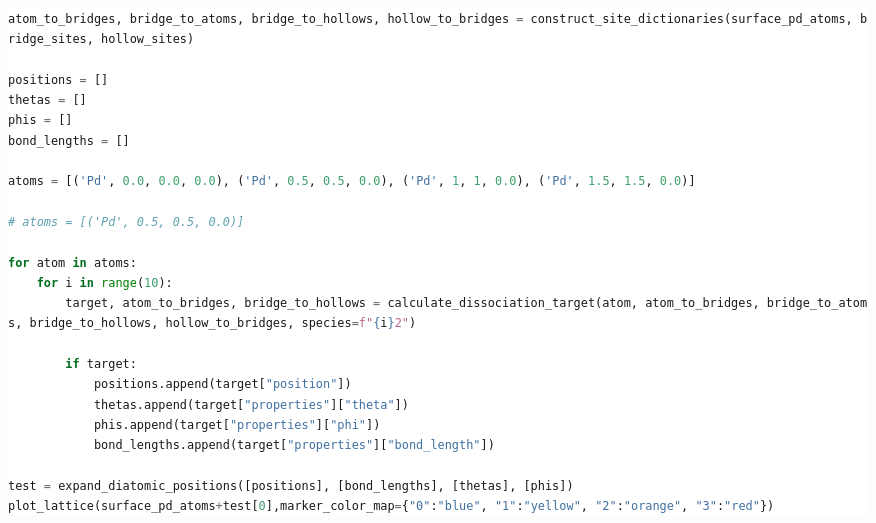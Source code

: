 ```python
atom_to_bridges, bridge_to_atoms, bridge_to_hollows, hollow_to_bridges = construct_site_dictionaries(surface_pd_atoms, bridge_sites, hollow_sites)

positions = []
thetas = []
phis = []
bond_lengths = []

atoms = [('Pd', 0.0, 0.0, 0.0), ('Pd', 0.5, 0.5, 0.0), ('Pd', 1, 1, 0.0), ('Pd', 1.5, 1.5, 0.0)]

# atoms = [('Pd', 0.5, 0.5, 0.0)]

for atom in atoms:
    for i in range(10):
        target, atom_to_bridges, bridge_to_hollows = calculate_dissociation_target(atom, atom_to_bridges, bridge_to_atoms, bridge_to_hollows, hollow_to_bridges, species=f"{i}2")
    
        if target:
            positions.append(target["position"])
            thetas.append(target["properties"]["theta"])
            phis.append(target["properties"]["phi"])
            bond_lengths.append(target["properties"]["bond_length"])

test = expand_diatomic_positions([positions], [bond_lengths], [thetas], [phis])
plot_lattice(surface_pd_atoms+test[0],marker_color_map={"0":"blue", "1":"yellow", "2":"orange", "3":"red"})
```

```python

```
